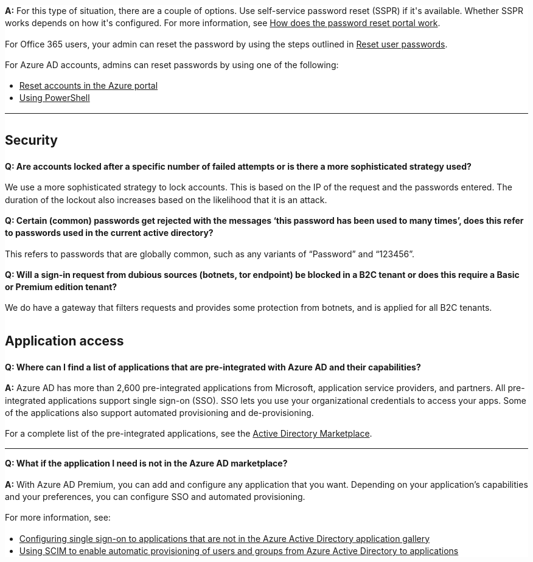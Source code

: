 **A:** For this type of situation, there are a couple of options.  Use self-service password reset (SSPR) if it's available.  Whether SSPR works depends on how it's configured.  For more information, see [How does the password reset portal work](authentication/howto-sspr-deployment.md).

For Office 365 users, your admin can reset the password by using the steps outlined in [Reset user passwords](https://support.office.com/en-us/article/Admins-Reset-user-passwords-7A5D073B-7FAE-4AA5-8F96-9ECD041ABA9C?ui=en-US&rs=en-US&ad=US).

For Azure AD accounts, admins can reset passwords by using one of the following:

- [Reset accounts in the Azure portal](active-directory-users-reset-password-azure-portal.md)
- [Using PowerShell](/powershell/module/msonline/set-msoluserpassword?view=azureadps-1.0)


- - -
## Security
**Q: Are accounts locked after a specific number of failed attempts or is there a more sophisticated strategy used?**

We use a more sophisticated strategy to lock accounts.  This is based on the IP of the request and the passwords entered. The duration of the lockout also increases based on the likelihood that it is an attack.  

**Q:  Certain (common) passwords get rejected with the messages ‘this password has been used to many times’, does this refer to passwords used in the current active directory?**

This refers to passwords that are globally common, such as any variants of “Password” and “123456”.

**Q: Will a sign-in request from dubious sources (botnets, tor endpoint) be blocked in a B2C tenant or does this require a Basic or Premium edition tenant?**

We do have a gateway that filters requests and provides some protection from botnets, and is applied for all B2C tenants.

## Application access

**Q: Where can I find a list of applications that are pre-integrated with Azure AD and their capabilities?**

**A:** Azure AD has more than 2,600 pre-integrated applications from Microsoft, application service providers, and partners. All pre-integrated applications support single sign-on (SSO). SSO lets you use your organizational credentials to access your apps. Some of the applications also support automated provisioning and de-provisioning.

For a complete list of the pre-integrated applications, see the [Active Directory Marketplace](https://azure.microsoft.com/marketplace/active-directory/).

- - -
**Q: What if the application I need is not in the Azure AD marketplace?**

**A:** With Azure AD Premium, you can add and configure any application that you want. Depending on your application’s capabilities and your preferences, you can configure SSO and automated provisioning.  

For more information, see:

* [Configuring single sign-on to applications that are not in the Azure Active Directory application gallery](application-config-sso-how-to-configure-federated-sso-non-gallery.md)
* [Using SCIM to enable automatic provisioning of users and groups from Azure Active Directory to applications](active-directory-scim-provisioning.md)
